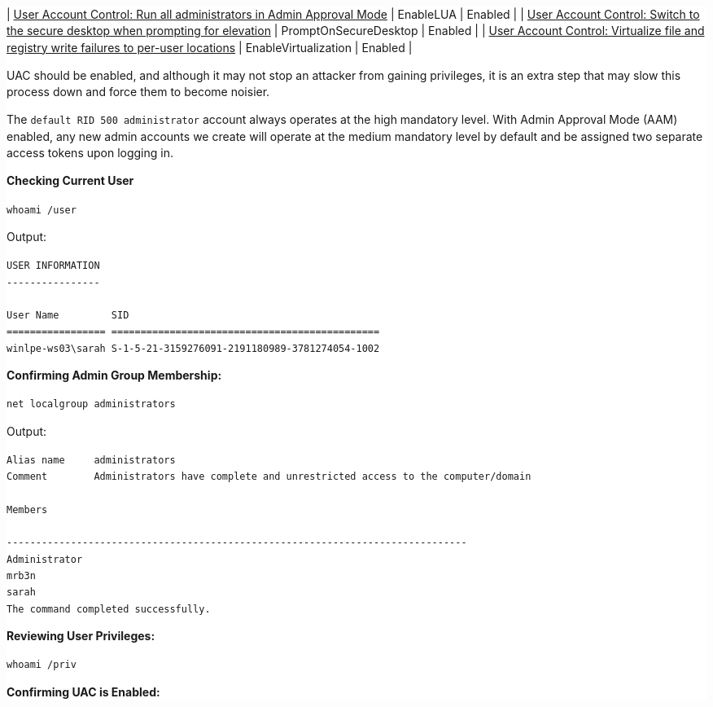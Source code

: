 | [User Account Control: Run all administrators in Admin Approval Mode](https://docs.microsoft.com/en-us/windows/security/identity-protection/user-account-control/user-account-control-group-policy-and-registry-key-settings#user-account-control-run-all-administrators-in-admin-approval-mode)                                                                               | EnableLUA                   | Enabled                                                      |
| [User Account Control: Switch to the secure desktop when prompting for elevation](https://docs.microsoft.com/en-us/windows/security/identity-protection/user-account-control/user-account-control-group-policy-and-registry-key-settings#user-account-control-switch-to-the-secure-desktop-when-prompting-for-elevation)                                                       | PromptOnSecureDesktop       | Enabled                                                      |
| [User Account Control: Virtualize file and registry write failures to per-user locations](https://docs.microsoft.com/en-us/windows/security/identity-protection/user-account-control/user-account-control-group-policy-and-registry-key-settings#user-account-control-virtualize-file-and-registry-write-failures-to-per-user-locations)                                       | EnableVirtualization        | Enabled                                                      |

UAC should be enabled, and although it may not stop an attacker from gaining privileges, it is an extra step that may slow this process down and force them to become noisier.

The `default RID 500 administrator` account always operates at the high mandatory level. With Admin Approval Mode (AAM) enabled, any new admin accounts we create will operate at the medium mandatory level by default and be assigned two separate access tokens upon logging in.


**Checking Current User**

```cmd-session
whoami /user
```

Output:

```cmd-session
USER INFORMATION
----------------

User Name         SID
================= ==============================================
winlpe-ws03\sarah S-1-5-21-3159276091-2191180989-3781274054-1002
```

**Confirming Admin Group Membership:**

```cmd-session
net localgroup administrators
```

Output:

```cmd-session
Alias name     administrators
Comment        Administrators have complete and unrestricted access to the computer/domain

Members

-------------------------------------------------------------------------------
Administrator
mrb3n
sarah
The command completed successfully.
```

**Reviewing User Privileges:**

```cmd-session
whoami /priv
```

**Confirming UAC is Enabled:**
